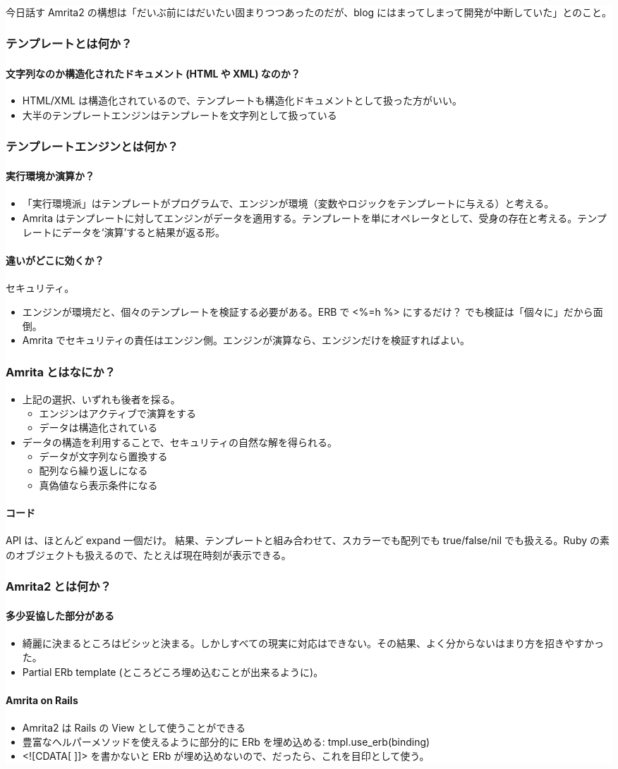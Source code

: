 
今日話す Amrita2 の構想は「だいぶ前にはだいたい固まりつつあったのだが、blog にはまってしまって開発が中断していた」とのこと。

### テンプレートとは何か？

#### 文字列なのか構造化されたドキュメント (HTML や XML) なのか？

* HTML/XML は構造化されているので、テンプレートも構造化ドキュメントとして扱った方がいい。
* 大半のテンプレートエンジンはテンプレートを文字列として扱っている


### テンプレートエンジンとは何か？

#### 実行環境か演算か？

* 「実行環境派」はテンプレートがプログラムで、エンジンが環境（変数やロジックをテンプレートに与える）と考える。
* Amrita はテンプレートに対してエンジンがデータを適用する。テンプレートを単にオペレータとして、受身の存在と考える。テンプレートにデータを‘演算’すると結果が返る形。


#### 違いがどこに効くか？

セキュリティ。

* エンジンが環境だと、個々のテンプレートを検証する必要がある。ERB で &lt;%=h %&gt; にするだけ？ でも検証は「個々に」だから面倒。
* Amrita でセキュリティの責任はエンジン側。エンジンが演算なら、エンジンだけを検証すればよい。


### Amrita とはなにか？

* 上記の選択、いずれも後者を採る。
  * エンジンはアクティブで演算をする
  * データは構造化されている
* データの構造を利用することで、セキュリティの自然な解を得られる。
  * データが文字列なら置換する
  * 配列なら繰り返しになる
  * 真偽値なら表示条件になる


#### コード

API は、ほとんど expand 一個だけ。
結果、テンプレートと組み合わせて、スカラーでも配列でも true/false/nil でも扱える。Ruby の素のオブジェクトも扱えるので、たとえば現在時刻が表示できる。

### Amrita2 とは何か？

#### 多少妥協した部分がある

* 綺麗に決まるところはビシッと決まる。しかしすべての現実に対応はできない。その結果、よく分からないはまり方を招きやすかった。
* Partial ERb template (ところどころ埋め込むことが出来るように)。


#### Amrita on Rails

* Amrita2 は Rails の View として使うことができる
* 豊富なヘルパーメソッドを使えるように部分的に ERb を埋め込める: tmpl.use_erb(binding)
* &lt;![CDATA[ ]]&gt; を書かないと ERb が埋め込めないので、だったら、これを目印として使う。
